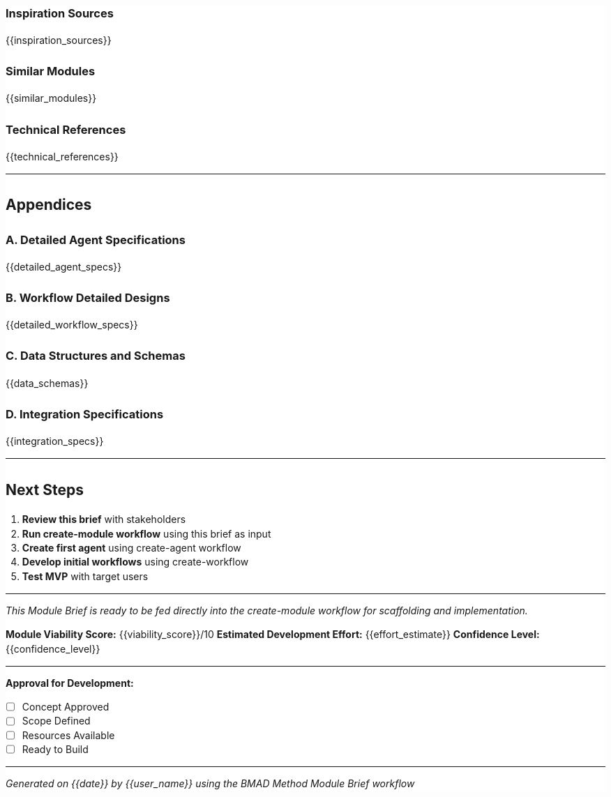 ### Inspiration Sources

{{inspiration_sources}}

### Similar Modules

{{similar_modules}}

### Technical References

{{technical_references}}

---

## Appendices

### A. Detailed Agent Specifications

{{detailed_agent_specs}}

### B. Workflow Detailed Designs

{{detailed_workflow_specs}}

### C. Data Structures and Schemas

{{data_schemas}}

### D. Integration Specifications

{{integration_specs}}

---

## Next Steps

1. **Review this brief** with stakeholders
2. **Run create-module workflow** using this brief as input
3. **Create first agent** using create-agent workflow
4. **Develop initial workflows** using create-workflow
5. **Test MVP** with target users

---

_This Module Brief is ready to be fed directly into the create-module workflow for scaffolding and implementation._

**Module Viability Score:** {{viability_score}}/10
**Estimated Development Effort:** {{effort_estimate}}
**Confidence Level:** {{confidence_level}}

---

**Approval for Development:**

- [ ] Concept Approved
- [ ] Scope Defined
- [ ] Resources Available
- [ ] Ready to Build

---

_Generated on {{date}} by {{user_name}} using the BMAD Method Module Brief workflow_
